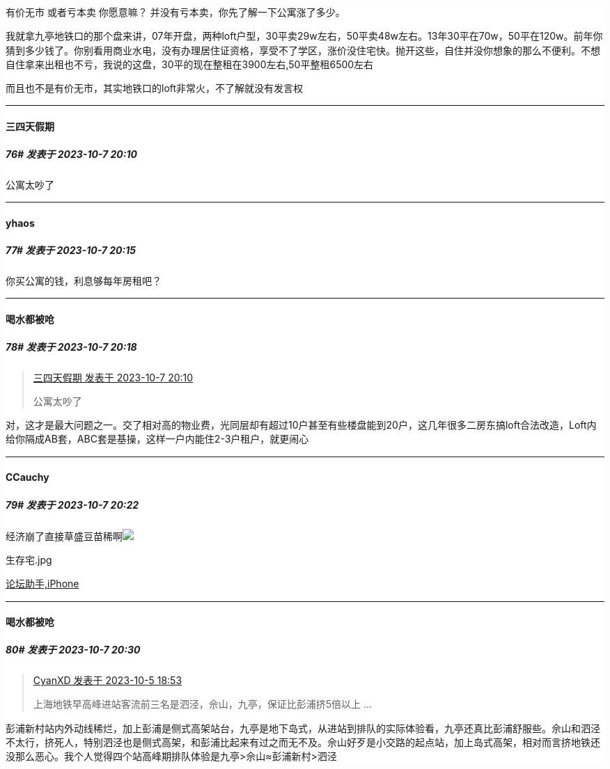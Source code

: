 有价无市 或者亏本卖 你愿意嘛？</blockquote>
并没有亏本卖，你先了解一下公寓涨了多少。

我就拿九亭地铁口的那个盘来讲，07年开盘，两种loft户型，30平卖29w左右，50平卖48w左右。13年30平在70w，50平在120w。前年你猜到多少钱了。你别看用商业水电，没有办理居住证资格，享受不了学区，涨价没住宅快。抛开这些，自住并没你想象的那么不便利。不想自住拿来出租也不亏，我说的这盘，30平的现在整租在3900左右,50平整租6500左右

而且也不是有价无市，其实地铁口的loft非常火，不了解就没有发言权

*****

####  三四天假期  
##### 76#       发表于 2023-10-7 20:10

公寓太吵了


*****

####  yhaos  
##### 77#       发表于 2023-10-7 20:15

你买公寓的钱，利息够每年房租吧？

*****

####  喝水都被呛  
##### 78#       发表于 2023-10-7 20:18

<blockquote><a href="httphttps://bbs.saraba1st.com/2b/forum.php?mod=redirect&amp;goto=findpost&amp;pid=62645816&amp;ptid=2155568" target="_blank">三四天假期 发表于 2023-10-7 20:10</a>

公寓太吵了</blockquote>
对，这才是最大问题之一。交了相对高的物业费，光同层却有超过10户甚至有些楼盘能到20户，这几年很多二房东搞loft合法改造，Loft内给你隔成AB套，ABC套是基操，这样一户内能住2-3户租户，就更闹心

*****

####  CCauchy  
##### 79#       发表于 2023-10-7 20:22

经济崩了直接草盛豆苗稀啊<img src="https://static.saraba1st.com/image/smiley/face2017/067.png" referrerpolicy="no-referrer">

生存宅.jpg

[论坛助手,iPhone](https://bbs.saraba1st.com/2b/forum.php?mod=viewthread&amp;tid=2029836)


*****

####  喝水都被呛  
##### 80#       发表于 2023-10-7 20:30

<blockquote><a href="httphttps://bbs.saraba1st.com/2b/forum.php?mod=redirect&amp;goto=findpost&amp;pid=62623583&amp;ptid=2155568" target="_blank">CyanXD 发表于 2023-10-5 18:53</a>

上海地铁早高峰进站客流前三名是泗泾，佘山，九亭，保证比彭浦挤5倍以上 ...</blockquote>
彭浦新村站内外动线稀烂，加上彭浦是侧式高架站台，九亭是地下岛式，从进站到排队的实际体验看，九亭还真比彭浦舒服些。佘山和泗泾不太行，挤死人，特别泗泾也是侧式高架，和彭浦比起来有过之而无不及。佘山好歹是小交路的起点站，加上岛式高架，相对而言挤地铁还没那么恶心。我个人觉得四个站高峰期排队体验是九亭&gt;佘山≈彭浦新村&gt;泗泾
